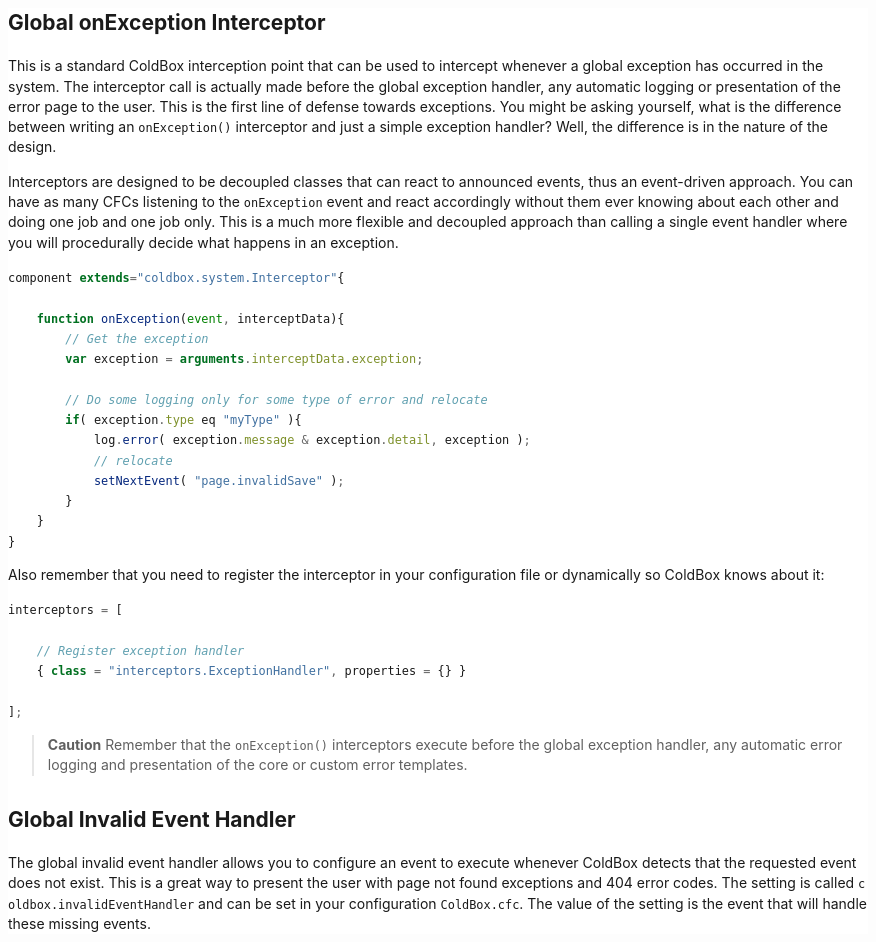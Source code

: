 ## Global onException Interceptor

This is a standard ColdBox interception point that can be used to intercept whenever a global exception has occurred in the system. The interceptor call is actually made before the global exception handler, any automatic logging or presentation of the error page to the user. This is the first line of defense towards exceptions. You might be asking yourself, what is the difference between writing an `onException()` interceptor and just a simple exception handler? Well, the difference is in the nature of the design.

Interceptors are designed to be decoupled classes that can react to announced events, thus an event-driven approach. You can have as many CFCs listening to the `onException` event and react accordingly without them ever knowing about each other and doing one job and one job only. This is a much more flexible and decoupled approach than calling a single event handler where you will procedurally decide what happens in an exception.

```javascript
component extends="coldbox.system.Interceptor"{

    function onException(event, interceptData){
        // Get the exception
        var exception = arguments.interceptData.exception;

        // Do some logging only for some type of error and relocate
        if( exception.type eq "myType" ){
            log.error( exception.message & exception.detail, exception );
            // relocate
            setNextEvent( "page.invalidSave" );
        }
    }
}
```

Also remember that you need to register the interceptor in your configuration file or dynamically so ColdBox knows about it:

```javascript
interceptors = [

    // Register exception handler
    { class = "interceptors.ExceptionHandler", properties = {} }

];
```

> **Caution** Remember that the `onException()` interceptors execute before the global exception handler, any automatic error logging and presentation of the core or custom error templates.

## Global Invalid Event Handler

The global invalid event handler allows you to configure an event to execute whenever ColdBox detects that the requested event does not exist. This is a great way to present the user with page not found exceptions and 404 error codes. The setting is called `coldbox.invalidEventHandler` and can be set in your configuration `ColdBox.cfc`. The value of the setting is the event that will handle these missing events.
